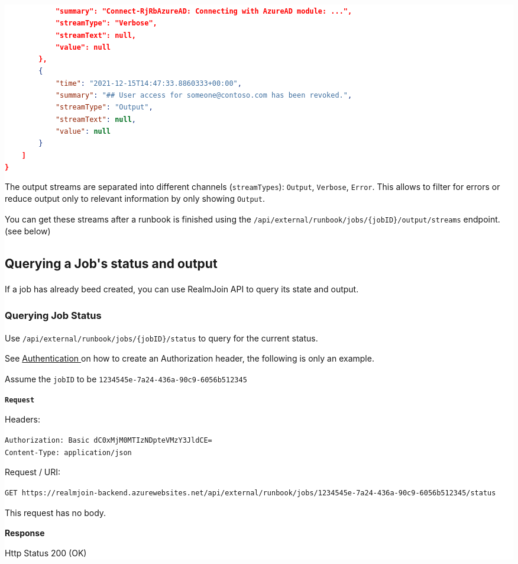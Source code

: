 ```json
            "summary": "Connect-RjRbAzureAD: Connecting with AzureAD module: ...",
            "streamType": "Verbose",
            "streamText": null,
            "value": null
        },
        {
            "time": "2021-12-15T14:47:33.8860333+00:00",
            "summary": "## User access for someone@contoso.com has been revoked.",
            "streamType": "Output",
            "streamText": null,
            "value": null
        }
    ]
}
```

The output streams are separated into different channels (`streamTypes`): `Output`, `Verbose`, `Error`. This allows to filter for errors or reduce output only to relevant information by only showing `Output`.

You can get these streams after a runbook is finished using the `/api/external/runbook/jobs/{jobID}/output/streams` endpoint. (see below)

## Querying a Job's status and output

If a job has already beed created, you can use RealmJoin API to query its state and output.

### Querying Job Status

Use `/api/external/runbook/jobs/{jobID}/status` to query for the current status.

See [Authentication ](realmjoin-api/authentication.md)on how to create an Authorization header, the following is only an example.

Assume the `jobID` to be `1234545e-7a24-436a-90c9-6056b512345`

**`Request`**

Headers:

```http
Authorization: Basic dC0xMjM0MTIzNDpteVMzY3JldCE=
Content-Type: application/json
```

Request / URI:

```html
GET https://realmjoin-backend.azurewebsites.net/api/external/runbook/jobs/1234545e-7a24-436a-90c9-6056b512345/status
```

This request has no body.

**Response**

Http Status 200 (OK)
